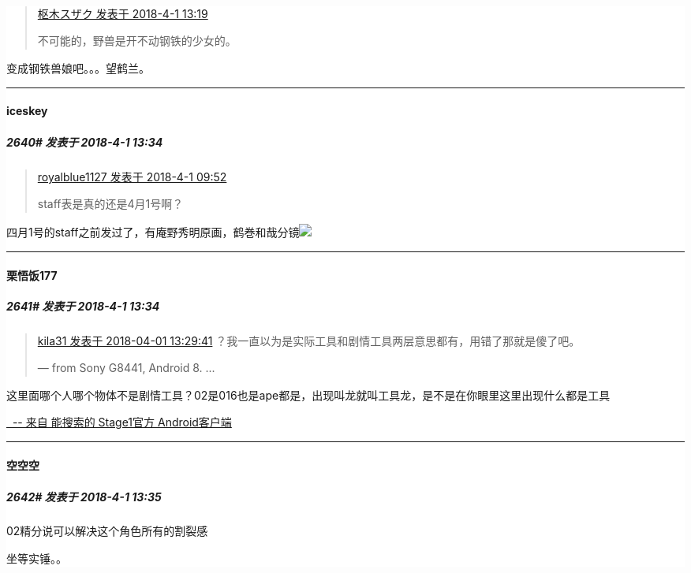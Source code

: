 
<blockquote><a href="httphttps://bbs.saraba1st.com/2b/forum.php?mod=redirect&amp;goto=findpost&amp;pid=39055805&amp;ptid=1594613" target="_blank">枢木スザク 发表于 2018-4-1 13:19</a>

不可能的，野兽是开不动钢铁的少女的。</blockquote>
变成钢铁兽娘吧。。。望鹤兰。







-----

####  iceskey  
##### 2640#       发表于 2018-4-1 13:34



<blockquote><a href="httphttps://bbs.saraba1st.com/2b/forum.php?mod=redirect&amp;goto=findpost&amp;pid=39053554&amp;ptid=1594613" target="_blank">royalblue1127 发表于 2018-4-1 09:52</a>

staff表是真的还是4月1号啊？</blockquote>
四月1号的staff之前发过了，有庵野秀明原画，鹤巻和哉分镜<img src="https://static.saraba1st.com/image/smiley/face2017/068.png" referrerpolicy="no-referrer">







-----

####  栗悟饭177  
##### 2641#       发表于 2018-4-1 13:34



<blockquote><a href="httphttps://bbs.saraba1st.com/2b/forum.php?mod=redirect&amp;goto=findpost&amp;pid=39055906&amp;ptid=1594613" target="_blank">kila31 发表于 2018-04-01 13:29:41</a>
？我一直以为是实际工具和剧情工具两层意思都有，用错了那就是傻了吧。

— from Sony G8441, Android 8. ...</blockquote>这里面哪个人哪个物体不是剧情工具？02是016也是ape都是，出现叫龙就叫工具龙，是不是在你眼里这里出现什么都是工具

[  -- 来自 能搜索的 Stage1官方 Android客户端](https://www.coolapk.com/apk/140634)







-----

####  空空空  
##### 2642#       发表于 2018-4-1 13:35




02精分说可以解决这个角色所有的割裂感

坐等实锤。。
